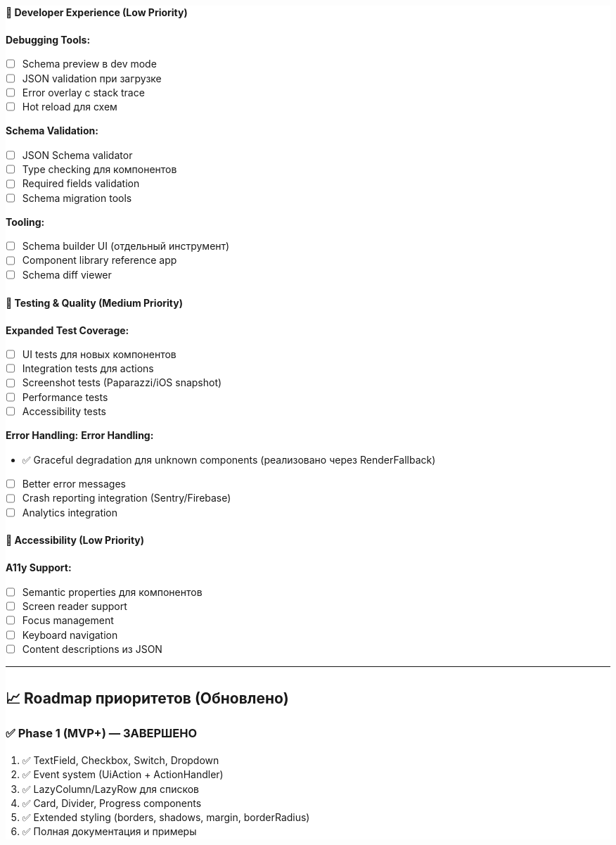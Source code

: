 #### 🔲 Developer Experience (Low Priority)
**Debugging Tools:**
- [ ] Schema preview в dev mode
- [ ] JSON validation при загрузке
- [ ] Error overlay с stack trace
- [ ] Hot reload для схем

**Schema Validation:**
- [ ] JSON Schema validator
- [ ] Type checking для компонентов
- [ ] Required fields validation
- [ ] Schema migration tools

**Tooling:**
- [ ] Schema builder UI (отдельный инструмент)
- [ ] Component library reference app
- [ ] Schema diff viewer

#### 🔲 Testing & Quality (Medium Priority)
**Expanded Test Coverage:**
- [ ] UI tests для новых компонентов
- [ ] Integration tests для actions
- [ ] Screenshot tests (Paparazzi/iOS snapshot)
- [ ] Performance tests
- [ ] Accessibility tests

**Error Handling:**
**Error Handling:**
- ✅ Graceful degradation для unknown components (реализовано через RenderFallback)
- [ ] Better error messages
- [ ] Crash reporting integration (Sentry/Firebase)
- [ ] Analytics integration

#### 🔲 Accessibility (Low Priority)
**A11y Support:**
- [ ] Semantic properties для компонентов
- [ ] Screen reader support
- [ ] Focus management
- [ ] Keyboard navigation
- [ ] Content descriptions из JSON

---

## 📈 Roadmap приоритетов (Обновлено)

### ✅ Phase 1 (MVP+) — ЗАВЕРШЕНО
1. ✅ TextField, Checkbox, Switch, Dropdown
2. ✅ Event system (UiAction + ActionHandler)
3. ✅ LazyColumn/LazyRow для списков
4. ✅ Card, Divider, Progress components
5. ✅ Extended styling (borders, shadows, margin, borderRadius)
6. ✅ Полная документация и примеры
